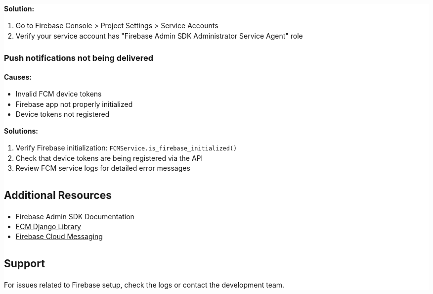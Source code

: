 **Solution:**
1. Go to Firebase Console > Project Settings > Service Accounts
2. Verify your service account has "Firebase Admin SDK Administrator Service Agent" role

### Push notifications not being delivered

**Causes:**
- Invalid FCM device tokens
- Firebase app not properly initialized
- Device tokens not registered

**Solutions:**
1. Verify Firebase initialization: `FCMService.is_firebase_initialized()`
2. Check that device tokens are being registered via the API
3. Review FCM service logs for detailed error messages

## Additional Resources

- [Firebase Admin SDK Documentation](https://firebase.google.com/docs/admin/setup)
- [FCM Django Library](https://github.com/xtrinch/fcm-django)
- [Firebase Cloud Messaging](https://firebase.google.com/docs/cloud-messaging)

## Support

For issues related to Firebase setup, check the logs or contact the development team.
